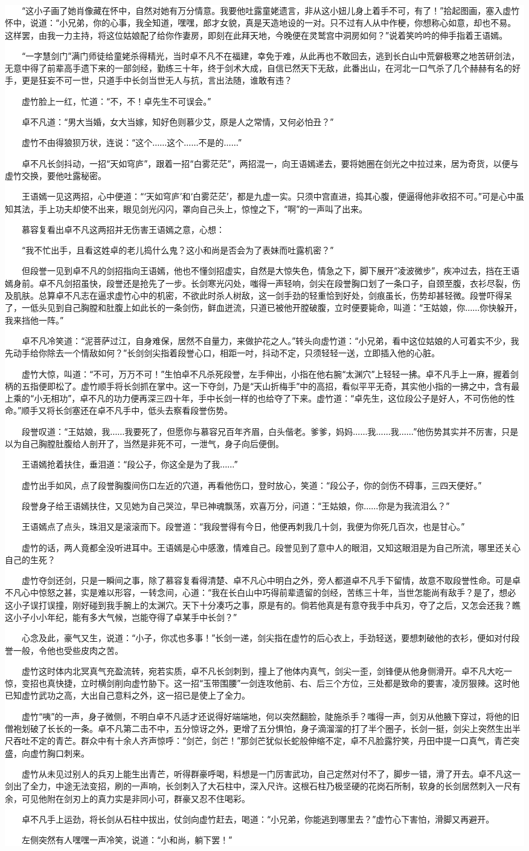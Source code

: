 　　“这小子画了她肖像藏在怀中，自然对她有万分情意。我要他吐露童姥遗言，非从这小妞儿身上着手不可，有了！”拾起图画，塞入虚竹怀中，说道：“小兄弟，你的心事，我全知道，嘿嘿，郎才女貌，真是天造地设的一对。只不过有人从中作梗，你想称心如意，却也不易。这样罢，由我一力主持，将这位姑娘配了给你作妻房，即刻在此拜天地，今晚便在灵鹫宫中洞房如何？”说着笑吟吟的伸手指着王语嫣。

　　“一字慧剑门”满门师徒给童姥杀得精光，当时卓不凡不在福建，幸免于难，从此再也不敢回去，逃到长白山中荒僻极寒之地苦研剑法，无意中得了前辈高手遗下来的一部剑经，勤练三十年，终于剑术大成，自信已然天下无敌，此番出山，在河北一口气杀了几个赫赫有名的好手，更是狂妄不可一世，只道手中长剑当世无人与抗，言出法随，谁敢有违？

　　虚竹脸上一红，忙道：“不，不！卓先生不可误会。”

　　卓不凡道：“男大当婚，女大当嫁，知好色则慕少艾，原是人之常情，又何必怕丑？”

　　虚竹不由得狼狈万状，连说：“这个……这个……不是的……”

　　卓不凡长剑抖动，一招“天如穹庐”，跟着一招“白雾茫茫”，两招混一，向王语嫣递去，要将她圈在剑光之中拉过来，居为奇货，以便与虚竹交换，要他吐露秘密。

　　王语嫣一见这两招，心中便道：“‘天如穹庐’和‘白雾茫茫’，都是九虚一实。只须中宫直进，捣其心腹，便逼得他非收招不可。”可是心中虽知其法，手上功夫却使不出来，眼见剑光闪闪，罩向自己头上，惊惶之下，“啊”的一声叫了出来。

　　慕容复看出卓不凡这两招并无伤害王语嫣之意，心想：

　　“我不忙出手，且看这姓卓的老儿捣什么鬼？这小和尚是否会为了表妹而吐露机密？”

　　但段誉一见到卓不凡的剑招指向王语嫣，他也不懂剑招虚实，自然是大惊失色，情急之下，脚下展开“凌波微步”，疾冲过去，挡在王语嫣身前。卓不凡剑招虽快，段誉还是抢先了一步。长剑寒光闪处，嗤得一声轻响，剑尖在段誉胸口划了一条口子，自颈至腹，衣衫尽裂，伤及肌肤。总算卓不凡志在逼求虚竹心中的机密，不欲此时杀人树敌，这一剑手劲的轻重恰到好处，剑痕虽长，伤势却甚轻微。段誉吓得呆了，一低头见到自己胸膛和肚腹上如此长的一条剑伤，鲜血迸流，只道已被他开膛破腹，立时便要毙命，叫道：“王姑娘，你……你快躲开，我来挡他一阵。”

　　卓不凡冷笑道：“泥菩萨过江，自身难保，居然不自量力，来做护花之人。”转头向虚竹道：“小兄弟，看中这位姑娘的人可着实不少，我先动手给你除去一个情敌如何？”长剑剑尖指着段誉心口，相距一吋，抖动不定，只须轻轻一送，立即插入他的心脏。

　　虚竹大惊，叫道：“不可，万万不可！”生怕卓不凡杀死段誉，左手伸出，小指在他右腕“太渊穴”上轻轻一拂。卓不凡手上一麻，握着剑柄的五指便即松了。虚竹顺手将长剑抓在掌中。这一下夺剑，乃是“天山折梅手”中的高招，看似平平无奇，其实他小指的一拂之中，含有最上乘的“小无相功”，卓不凡的功力便再深三四十年，手中长剑一样的也给夺了下来。虚竹道：“卓先生，这位段公子是好人，不可伤他的性命。”顺手又将长剑塞还在卓不凡手中，低头去察看段誉伤势。

　　段誉叹道：“王姑娘，我……我要死了，但愿你与慕容兄百年齐眉，白头偕老。爹爹，妈妈……我……我……”他伤势其实并不厉害，只是以为自己胸膛肚腹给人剖开了，当然是非死不可，一泄气，身子向后便倒。

　　王语嫣抢着扶住，垂泪道：“段公子，你这全是为了我……”

　　虚竹出手如风，点了段誉胸腹间伤口左近的穴道，再看他伤口，登时放心，笑道：“段公子，你的剑伤不碍事，三四天便好。”

　　段誉身子给王语嫣扶住，又见她为自己哭泣，早已神魂飘荡，欢喜万分，问道：“王姑娘，你……你是为我流泪么？”

　　王语嫣点了点头，珠泪又是滚滚而下。段誉道：“我段誉得有今日，他便再刺我几十剑，我便为你死几百次，也是甘心。”

　　虚竹的话，两人竟都全没听进耳中。王语嫣是心中感激，情难自己。段誉见到了意中人的眼泪，又知这眼泪是为自己所流，哪里还关心自己的生死？

　　虚竹夺剑还剑，只是一瞬间之事，除了慕容复看得清楚、卓不凡心中明白之外，旁人都道卓不凡手下留情，故意不取段誉性命。可是卓不凡心中惊怒之甚，实是难以形容，一转念间，心道：“我在长白山中巧得前辈遗留的剑经，苦练三十年，当世怎能尚有敌手？是了，想必这小子误打误撞，刚好碰到我手腕上的太渊穴。天下十分凑巧之事，原是有的。倘若他真是有意夺我手中兵刃，夺了之后，又怎会还我？瞧这小子小小年纪，能有多大气候，岂能夺得了卓某手中长剑？”

　　心念及此，豪气又生，说道：“小子，你忒也多事！”长剑一递，剑尖指在虚竹的后心衣上，手劲轻送，要想刺破他的衣衫，便如对付段誉一般，令他也受些皮肉之苦。

　　虚竹这时体内北冥真气充盈流转，宛若实质，卓不凡长剑刺到，撞上了他体内真气，剑尖一歪，剑锋便从他身侧滑开。卓不凡大吃一惊，变招也真快捷，立时横剑削向虚竹胁下。这一招“玉带围腰”一剑连攻他前、右、后三个方位，三处都是致命的要害，凌厉狠辣。这时他已知虚竹武功之高，大出自己意料之外，这一招已是使上了全力。

　　虚竹“咦”的一声，身子微侧，不明白卓不凡适才还说得好端端地，何以突然翻脸，陡施杀手？嗤得一声，剑刃从他腋下穿过，将他的旧僧袍划破了长长的一条。卓不凡第二击不中，五分惊讶之外，更增了五分惧怕，身子滴溜溜的打了半个圈子，长剑一挺，剑尖上突然生出半尺吞吐不定的青芒。群众中有十余人齐声惊呼：“剑芒，剑芒！”那剑芒犹似长蛇般伸缩不定，卓不凡脸露狞笑，丹田中提一口真气，青芒突盛，向虚竹胸口刺来。

　　虚竹从未见过别人的兵刃上能生出青芒，听得群豪呼喝，料想是一门厉害武功，自己定然对付不了，脚步一错，滑了开去。卓不凡这一剑出了全力，中途无法变招，刷的一声响，长剑刺入了大石柱中，深入尺许。这根石柱乃极坚硬的花岗石所制，软身的长剑居然刺入一尺有余，可见他附在剑刃上的真力实是非同小可，群豪又忍不住喝彩。

　　卓不凡手上运劲，将长剑从石柱中拔出，仗剑向虚竹赶去，喝道：“小兄弟，你能逃到哪里去？”虚竹心下害怕，滑脚又再避开。

　　左侧突然有人嘿嘿一声冷笑，说道：“小和尚，躺下罢！”
